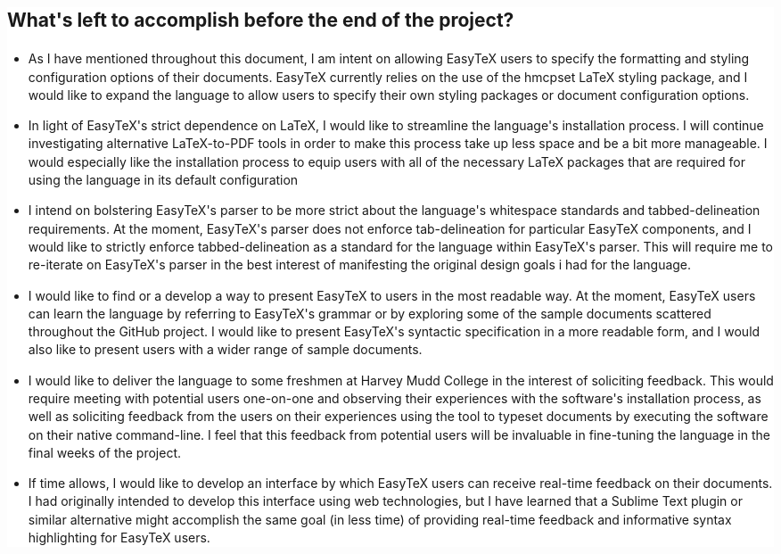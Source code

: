 ## What's left to accomplish before the end of the project?

   + As I have mentioned throughout this document, I am intent on allowing EasyTeX users to specify the formatting and styling configuration options of their documents. EasyTeX currently relies on the use of the hmcpset LaTeX styling package, and I would like to expand the language to allow users to specify their own styling packages or document configuration options.

   + In light of EasyTeX's strict dependence on LaTeX, I would like to streamline the language's installation process. I will continue investigating alternative LaTeX-to-PDF tools in order to make this process take up less space and be a bit more manageable. I would especially like the installation process to equip users with all of the necessary LaTeX packages that are required for using the language in its default configuration

   + I intend on bolstering EasyTeX's parser to be more strict about the language's whitespace standards and tabbed-delineation requirements. At the moment, EasyTeX's parser does not enforce tab-delineation for particular EasyTeX components, and I would like to strictly enforce tabbed-delineation as a standard for the language within EasyTeX's parser. This will require me to re-iterate on EasyTeX's parser in the best interest of manifesting the original design goals i had for the language.

   + I would like to find or a develop a way to present EasyTeX to users in the most readable way. At the moment, EasyTeX users can learn the language by referring to EasyTeX's grammar or by exploring some of the sample documents scattered throughout the GitHub project. I would like to present EasyTeX's syntactic specification in a more readable form, and I would also like to present users with a wider range of sample documents.

   + I would like to deliver the language to some freshmen at Harvey Mudd College in the interest of soliciting feedback. This would require meeting with potential users one-on-one and observing their experiences with the software's installation process, as well as soliciting feedback from the users on their experiences using the tool to typeset documents by executing the software on their native command-line. I feel that this feedback from potential users will be invaluable in fine-tuning the language in the final weeks of the project.

   + If time allows, I would like to develop an interface by which EasyTeX users can receive real-time feedback on their documents. I had originally intended to develop this interface using web technologies, but I have learned that a Sublime Text plugin or similar alternative might accomplish the same goal (in less time) of providing real-time feedback and informative syntax highlighting for EasyTeX users.


